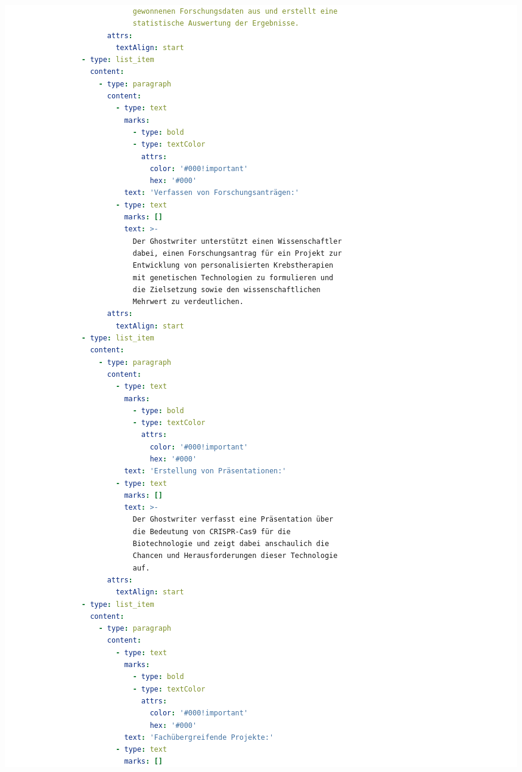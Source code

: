 ```yaml
                              gewonnenen Forschungsdaten aus und erstellt eine
                              statistische Auswertung der Ergebnisse.
                        attrs:
                          textAlign: start
                  - type: list_item
                    content:
                      - type: paragraph
                        content:
                          - type: text
                            marks:
                              - type: bold
                              - type: textColor
                                attrs:
                                  color: '#000!important'
                                  hex: '#000'
                            text: 'Verfassen von Forschungsanträgen:'
                          - type: text
                            marks: []
                            text: >-
                              Der Ghostwriter unterstützt einen Wissenschaftler
                              dabei, einen Forschungsantrag für ein Projekt zur
                              Entwicklung von personalisierten Krebstherapien
                              mit genetischen Technologien zu formulieren und
                              die Zielsetzung sowie den wissenschaftlichen
                              Mehrwert zu verdeutlichen.
                        attrs:
                          textAlign: start
                  - type: list_item
                    content:
                      - type: paragraph
                        content:
                          - type: text
                            marks:
                              - type: bold
                              - type: textColor
                                attrs:
                                  color: '#000!important'
                                  hex: '#000'
                            text: 'Erstellung von Präsentationen:'
                          - type: text
                            marks: []
                            text: >-
                              Der Ghostwriter verfasst eine Präsentation über
                              die Bedeutung von CRISPR-Cas9 für die
                              Biotechnologie und zeigt dabei anschaulich die
                              Chancen und Herausforderungen dieser Technologie
                              auf.
                        attrs:
                          textAlign: start
                  - type: list_item
                    content:
                      - type: paragraph
                        content:
                          - type: text
                            marks:
                              - type: bold
                              - type: textColor
                                attrs:
                                  color: '#000!important'
                                  hex: '#000'
                            text: 'Fachübergreifende Projekte:'
                          - type: text
                            marks: []
```